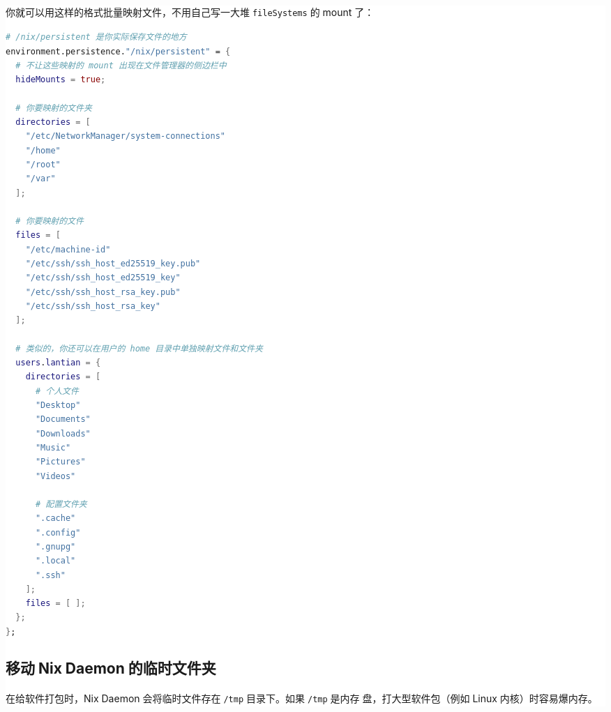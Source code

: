你就可以用这样的格式批量映射文件，不用自己写一大堆 `fileSystems` 的 mount 了：

```nix
# /nix/persistent 是你实际保存文件的地方
environment.persistence."/nix/persistent" = {
  # 不让这些映射的 mount 出现在文件管理器的侧边栏中
  hideMounts = true;

  # 你要映射的文件夹
  directories = [
    "/etc/NetworkManager/system-connections"
    "/home"
    "/root"
    "/var"
  ];

  # 你要映射的文件
  files = [
    "/etc/machine-id"
    "/etc/ssh/ssh_host_ed25519_key.pub"
    "/etc/ssh/ssh_host_ed25519_key"
    "/etc/ssh/ssh_host_rsa_key.pub"
    "/etc/ssh/ssh_host_rsa_key"
  ];

  # 类似的，你还可以在用户的 home 目录中单独映射文件和文件夹
  users.lantian = {
    directories = [
      # 个人文件
      "Desktop"
      "Documents"
      "Downloads"
      "Music"
      "Pictures"
      "Videos"

      # 配置文件夹
      ".cache"
      ".config"
      ".gnupg"
      ".local"
      ".ssh"
    ];
    files = [ ];
  };
};
```

## 移动 Nix Daemon 的临时文件夹

在给软件打包时，Nix Daemon 会将临时文件存在 `/tmp` 目录下。如果 `/tmp` 是内存
盘，打大型软件包（例如 Linux 内核）时容易爆内存。
